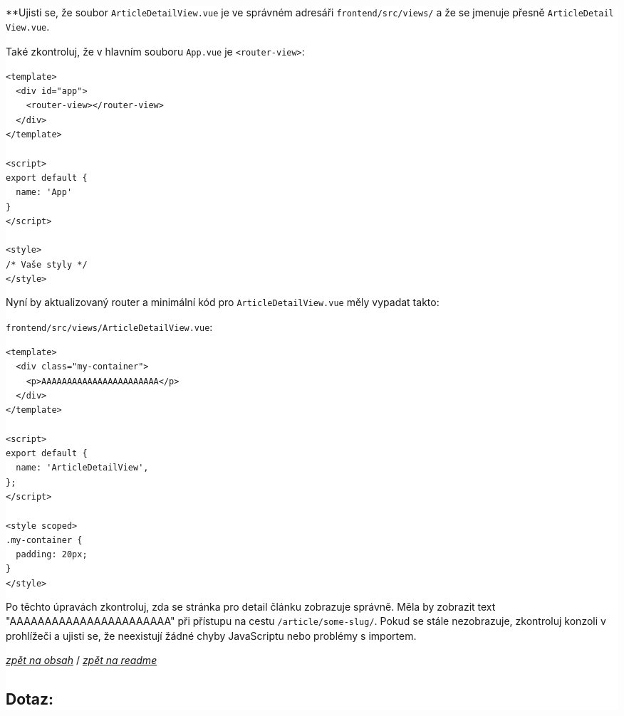**Ujisti se, že soubor `ArticleDetailView.vue` je ve správném adresáři `frontend/src/views/` a že se jmenuje přesně `ArticleDetailView.vue`.

Také zkontroluj, že v hlavním souboru `App.vue` je `<router-view>`:

```vue
<template>
  <div id="app">
    <router-view></router-view>
  </div>
</template>

<script>
export default {
  name: 'App'
}
</script>

<style>
/* Vaše styly */
</style>
```

Nyní by aktualizovaný router a minimální kód pro `ArticleDetailView.vue` měly vypadat takto:

`frontend/src/views/ArticleDetailView.vue`:

```vue
<template>
  <div class="my-container">
    <p>AAAAAAAAAAAAAAAAAAAAAAA</p>
  </div>
</template>

<script>
export default {
  name: 'ArticleDetailView',
};
</script>

<style scoped>
.my-container {
  padding: 20px;
}
</style>
```

Po těchto úpravách zkontroluj, zda se stránka pro detail článku zobrazuje správně. Měla by zobrazit text "AAAAAAAAAAAAAAAAAAAAAAA" při přístupu na cestu `/article/some-slug/`. Pokud se stále nezobrazuje, zkontroluj konzoli v prohlížeči a ujisti se, že neexistují žádné chyby JavaScriptu nebo problémy s importem.

[*zpět na obsah*](#obsah) / [*zpět na readme*](https://github.com/Sudip2708/learning-VUE-with-the-help-of-AI#6-8-2024)  
## Dotaz:
